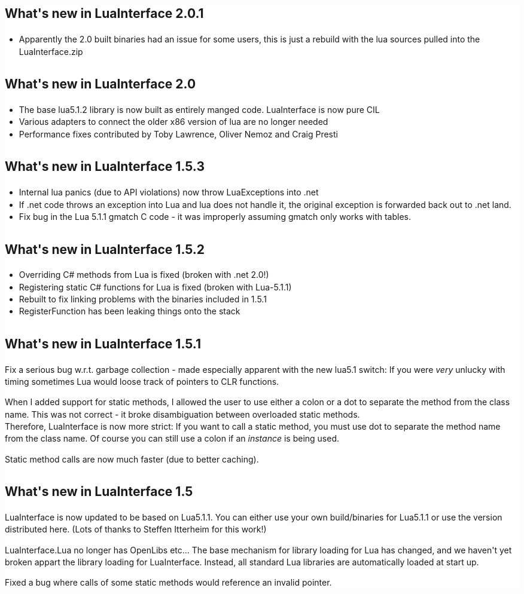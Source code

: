 
What's new in LuaInterface 2.0.1
------------------------------
* Apparently the 2.0 built binaries had an issue for some users, this is just a rebuild with the lua sources pulled into the LuaInterface.zip

What's new in LuaInterface 2.0
------------------------------
* The base lua5.1.2 library is now built as entirely manged code.  LuaInterface is now pure CIL
* Various adapters to connect the older x86 version of lua are no longer needed
* Performance fixes contributed by Toby Lawrence, Oliver Nemoz and Craig Presti

What's new in LuaInterface 1.5.3
----------
* Internal lua panics (due to API violations) now throw LuaExceptions into .net
* If .net code throws an exception into Lua and lua does not handle it, the
original exception is forwarded back out to .net land.
* Fix bug in the Lua 5.1.1 gmatch C code - it was improperly assuming gmatch
only works with tables.

What's new in LuaInterface 1.5.2
----------
* Overriding C# methods from Lua is fixed (broken with .net 2.0!)
* Registering static C# functions for Lua is fixed (broken with Lua-5.1.1)
* Rebuilt to fix linking problems with the binaries included in 1.5.1
* RegisterFunction has been leaking things onto the stack 

What's new in LuaInterface 1.5.1
----------
Fix a serious bug w.r.t. garbage collection - made especially apparent 
with the new lua5.1 switch: If you were *very* unlucky with timing 
sometimes Lua would loose track of pointers to CLR functions.

When I added support for static methods, I allowed the user to use either a 
colon or a dot to separate the method from the class name.  This was not 
correct - it broke disambiguation between overloaded static methods.  
Therefore, LuaInterface is now more strict: If you want to call a static 
method, you must use dot to separate the method name from the class name.  Of
course you can still use a colon if an _instance_ is being used.

Static method calls are now much faster (due to better caching).

What's new in LuaInterface 1.5
----------
LuaInterface is now updated to be based on Lua5.1.1.  You can either use 
your own build/binaries for Lua5.1.1 or use the version distributed here. 
(Lots of thanks to Steffen Itterheim for this work!)

LuaInterface.Lua no longer has OpenLibs etc... The base mechanism for 
library loading for Lua has changed, and we haven't yet broken appart 
the library loading for LuaInterface.  Instead, all standard Lua libraries
are automatically loaded at start up.

Fixed a bug where calls of some static methods would reference an 
invalid pointer.
